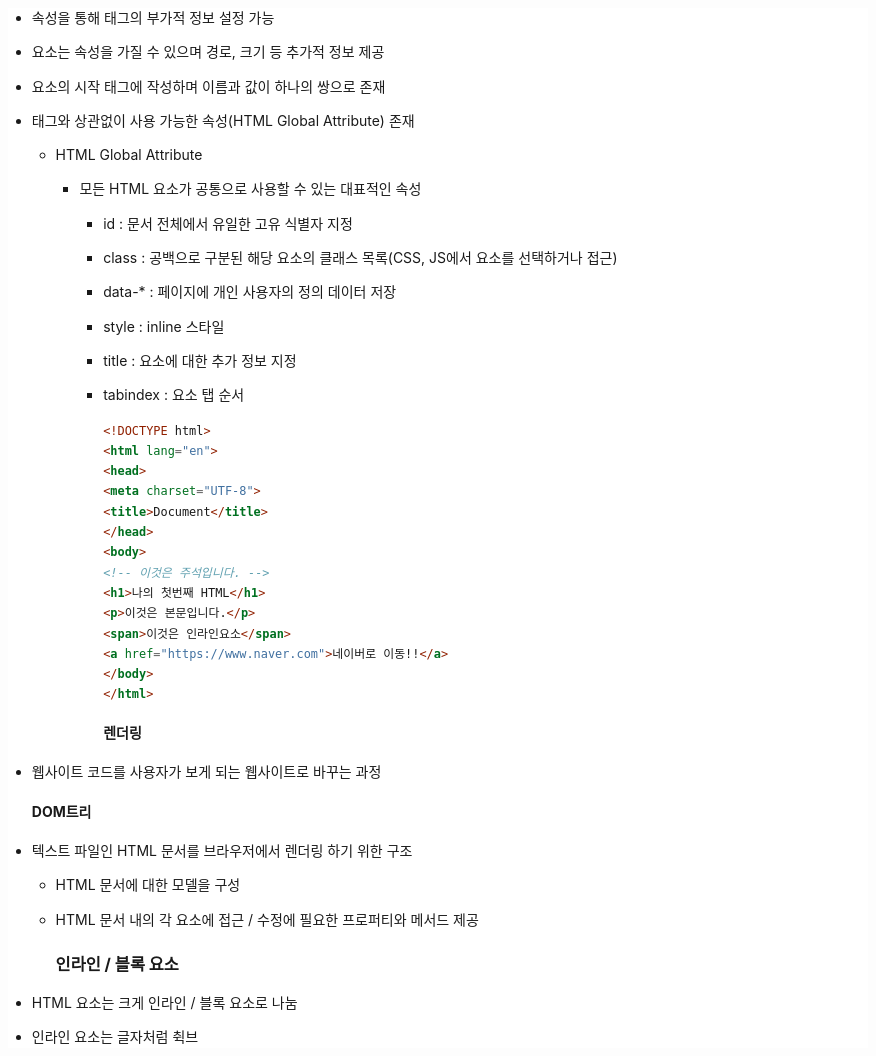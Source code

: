 - 속성을 통해 태그의 부가적 정보 설정 가능

- 요소는 속성을 가질 수 있으며 경로, 크기 등 추가적 정보 제공

- 요소의 시작 태그에 작성하며 이름과 값이 하나의 쌍으로 존재

- 태그와 상관없이 사용 가능한 속성(HTML Global Attribute) 존재
  
  - HTML Global Attribute
    
    - 모든 HTML 요소가 공통으로 사용할 수 있는 대표적인 속성
      
      - id : 문서 전체에서 유일한 고유 식별자 지정
      
      - class : 공백으로 구분된 해당 요소의 클래스 목록(CSS, JS에서 요소를 선택하거나 접근)
      
      - data-* : 페이지에 개인 사용자의 정의 데이터 저장
      
      - style : inline 스타일
      
      - title : 요소에 대한 추가 정보 지정
      
      - tabindex : 요소 탭 순서
        
        ```html
        <!DOCTYPE html>
        <html lang="en">
        <head>
        <meta charset="UTF-8">
        <title>Document</title>
        </head>
        <body>
        <!-- 이것은 주석입니다. -->
        <h1>나의 첫번째 HTML</h1>
        <p>이것은 본문입니다.</p>
        <span>이것은 인라인요소</span>
        <a href="https://www.naver.com">네이버로 이동!!</a>
        </body>
        </html>
        ```
        
        #### 렌더링

- 웹사이트 코드를 사용자가 보게 되는 웹사이트로 바꾸는 과정
  
  #### DOM트리

- 텍스트 파일인 HTML 문서를 브라우저에서 렌더링 하기 위한 구조
  
  - HTML 문서에 대한 모델을 구성
  
  - HTML 문서 내의 각 요소에 접근 / 수정에 필요한 프로퍼티와 메서드 제공
    
    ### 인라인 / 블록 요소

- HTML 요소는 크게 인라인 / 블록 요소로 나눔

- 인라인 요소는 글자처럼 췩브
